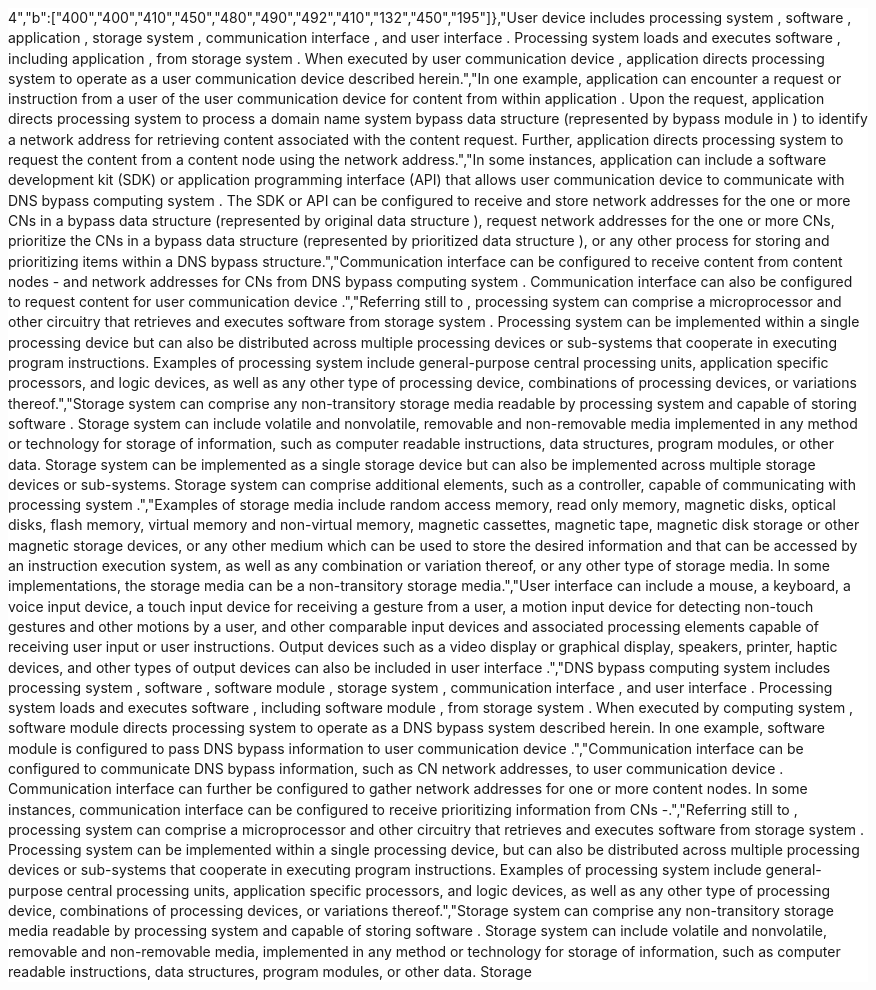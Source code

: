 4","b":["400","400","410","450","480","490","492","410","132","450","195"]},"User device  includes processing system , software , application , storage system , communication interface , and user interface . Processing system  loads and executes software , including application , from storage system . When executed by user communication device , application  directs processing system  to operate as a user communication device described herein.","In one example, application  can encounter a request or instruction from a user of the user communication device for content from within application . Upon the request, application  directs processing system  to process a domain name system bypass data structure (represented by bypass module  in ) to identify a network address for retrieving content associated with the content request. Further, application  directs processing system  to request the content from a content node using the network address.","In some instances, application  can include a software development kit (SDK) or application programming interface (API) that allows user communication device  to communicate with DNS bypass computing system . The SDK or API can be configured to receive and store network addresses for the one or more CNs in a bypass data structure (represented by original data structure ), request network addresses for the one or more CNs, prioritize the CNs in a bypass data structure (represented by prioritized data structure ), or any other process for storing and prioritizing items within a DNS bypass structure.","Communication interface  can be configured to receive content from content nodes - and network addresses for CNs from DNS bypass computing system . Communication interface  can also be configured to request content for user communication device .","Referring still to , processing system  can comprise a microprocessor and other circuitry that retrieves and executes software  from storage system . Processing system  can be implemented within a single processing device but can also be distributed across multiple processing devices or sub-systems that cooperate in executing program instructions. Examples of processing system  include general-purpose central processing units, application specific processors, and logic devices, as well as any other type of processing device, combinations of processing devices, or variations thereof.","Storage system  can comprise any non-transitory storage media readable by processing system  and capable of storing software . Storage system  can include volatile and nonvolatile, removable and non-removable media implemented in any method or technology for storage of information, such as computer readable instructions, data structures, program modules, or other data. Storage system  can be implemented as a single storage device but can also be implemented across multiple storage devices or sub-systems. Storage system  can comprise additional elements, such as a controller, capable of communicating with processing system .","Examples of storage media include random access memory, read only memory, magnetic disks, optical disks, flash memory, virtual memory and non-virtual memory, magnetic cassettes, magnetic tape, magnetic disk storage or other magnetic storage devices, or any other medium which can be used to store the desired information and that can be accessed by an instruction execution system, as well as any combination or variation thereof, or any other type of storage media. In some implementations, the storage media can be a non-transitory storage media.","User interface  can include a mouse, a keyboard, a voice input device, a touch input device for receiving a gesture from a user, a motion input device for detecting non-touch gestures and other motions by a user, and other comparable input devices and associated processing elements capable of receiving user input or user instructions. Output devices such as a video display or graphical display, speakers, printer, haptic devices, and other types of output devices can also be included in user interface .","DNS bypass computing system  includes processing system , software , software module , storage system , communication interface , and user interface . Processing system  loads and executes software , including software module , from storage system . When executed by computing system , software module  directs processing system  to operate as a DNS bypass system described herein. In one example, software module  is configured to pass DNS bypass information to user communication device .","Communication interface  can be configured to communicate DNS bypass information, such as CN network addresses, to user communication device . Communication interface  can further be configured to gather network addresses for one or more content nodes. In some instances, communication interface  can be configured to receive prioritizing information from CNs -.","Referring still to , processing system  can comprise a microprocessor and other circuitry that retrieves and executes software  from storage system . Processing system  can be implemented within a single processing device, but can also be distributed across multiple processing devices or sub-systems that cooperate in executing program instructions. Examples of processing system  include general-purpose central processing units, application specific processors, and logic devices, as well as any other type of processing device, combinations of processing devices, or variations thereof.","Storage system  can comprise any non-transitory storage media readable by processing system  and capable of storing software . Storage system  can include volatile and nonvolatile, removable and non-removable media, implemented in any method or technology for storage of information, such as computer readable instructions, data structures, program modules, or other data. Storage